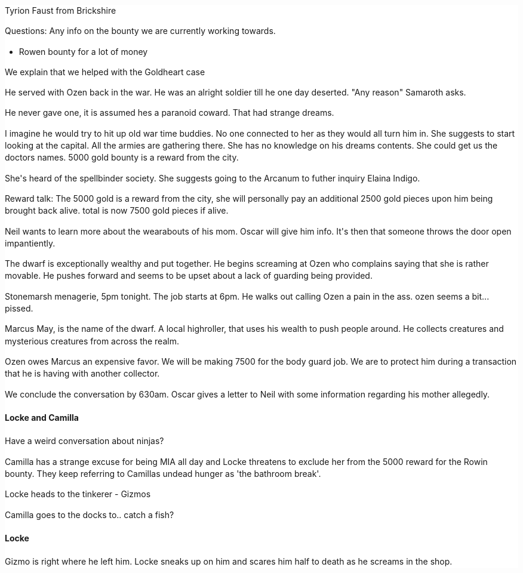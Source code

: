 Tyrion Faust from Brickshire

Questions:
Any info on the bounty we are currently working towards.

- Rowen bounty for a lot of money

We explain that we helped with the Goldheart case

He served with Ozen back in the war. He was an alright soldier till he one day deserted. "Any reason" Samaroth asks.

He never gave one, it is assumed hes a paranoid coward. That had strange dreams.

I imagine he would try to hit up old war time buddies. No one connected to her as they would all turn him in. She suggests to start looking at the capital. All the armies are gathering there. She has no knowledge on his dreams contents. She could get us the doctors names. 5000 gold bounty is a reward from the city.

She's heard of the spellbinder society. She suggests going to the Arcanum to futher inquiry Elaina Indigo.

Reward talk: The 5000 gold is a reward from the city, she will personally pay an additional 2500 gold pieces upon him being brought back alive. total is now 7500 gold pieces if alive.

Neil wants to learn more about the wearabouts of his mom. Oscar will give him info. It's then that someone throws the door open impantiently.

The dwarf is exceptionally wealthy and put together. He begins screaming at Ozen who complains saying that she is rather movable. He pushes forward and seems to be upset about a lack of guarding being provided.

Stonemarsh menagerie, 5pm tonight. The job starts at 6pm. He walks out calling Ozen a pain in the ass. ozen seems a bit... pissed.

Marcus May, is the name of the dwarf. A local highroller, that uses his wealth to push people around. He collects creatures and mysterious creatures from across the realm.

Ozen owes Marcus an expensive favor. We will be making 7500 for the body guard job. We are to protect him during a transaction that he is having with another collector.

We conclude the conversation by 630am. Oscar gives a letter to Neil with some information regarding his mother allegedly.

#### Locke and Camilla

Have a weird conversation about ninjas?

Camilla has a strange excuse for being MIA all day and Locke threatens to exclude her from the 5000 reward for the Rowin bounty. They keep referring to Camillas undead hunger as 'the bathroom break'.

Locke heads to the tinkerer - Gizmos

Camilla goes to the docks to.. catch a fish?

#### Locke

Gizmo is right where he left him. Locke sneaks up on him and scares him half to death as he screams in the shop.
